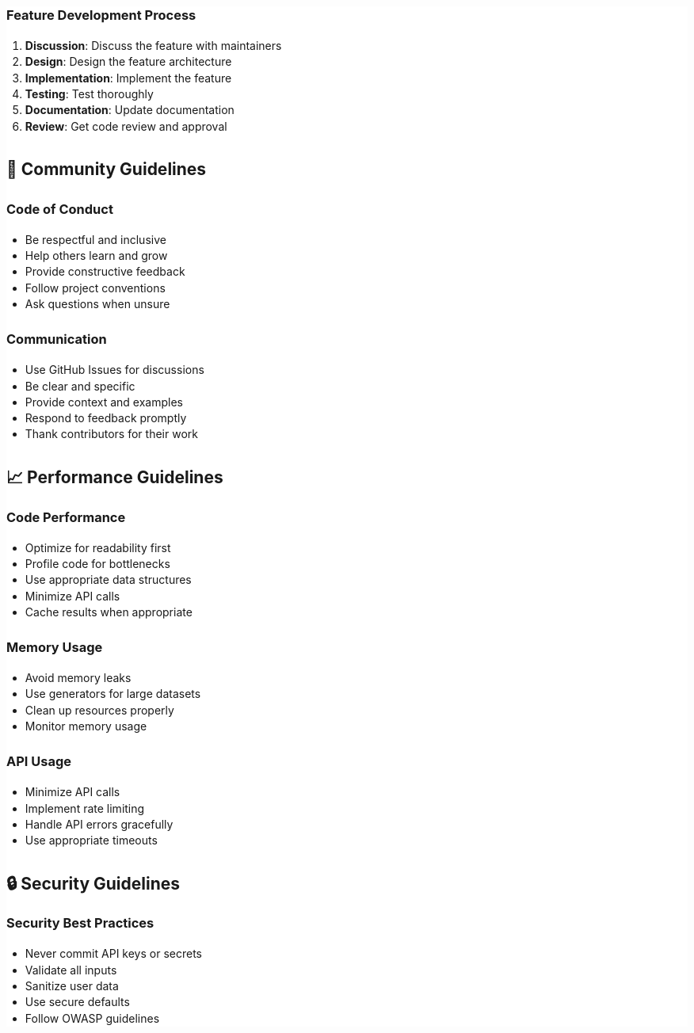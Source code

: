 ### Feature Development Process
1. **Discussion**: Discuss the feature with maintainers
2. **Design**: Design the feature architecture
3. **Implementation**: Implement the feature
4. **Testing**: Test thoroughly
5. **Documentation**: Update documentation
6. **Review**: Get code review and approval

## 🤝 Community Guidelines

### Code of Conduct
- Be respectful and inclusive
- Help others learn and grow
- Provide constructive feedback
- Follow project conventions
- Ask questions when unsure

### Communication
- Use GitHub Issues for discussions
- Be clear and specific
- Provide context and examples
- Respond to feedback promptly
- Thank contributors for their work

## 📈 Performance Guidelines

### Code Performance
- Optimize for readability first
- Profile code for bottlenecks
- Use appropriate data structures
- Minimize API calls
- Cache results when appropriate

### Memory Usage
- Avoid memory leaks
- Use generators for large datasets
- Clean up resources properly
- Monitor memory usage

### API Usage
- Minimize API calls
- Implement rate limiting
- Handle API errors gracefully
- Use appropriate timeouts

## 🔒 Security Guidelines

### Security Best Practices
- Never commit API keys or secrets
- Validate all inputs
- Sanitize user data
- Use secure defaults
- Follow OWASP guidelines
